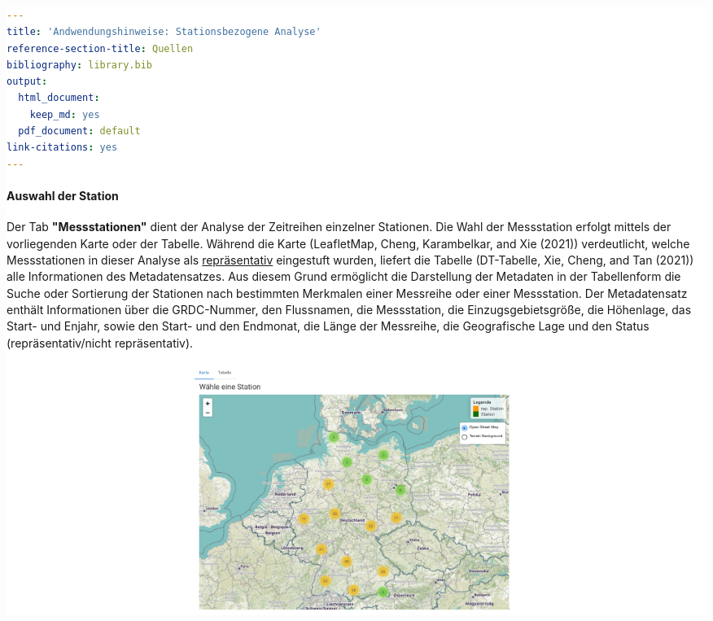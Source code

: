 ```yaml
---
title: 'Andwendungshinweise: Stationsbezogene Analyse'
reference-section-title: Quellen
bibliography: library.bib
output:
  html_document:
    keep_md: yes
  pdf_document: default
link-citations: yes
---
```




#### Auswahl der Station

Der Tab **"Messstationen"** dient der Analyse der Zeitreihen einzelner Stationen. Die Wahl der Messstation erfolgt mittels der vorliegenden Karte oder der Tabelle. Während die Karte (LeafletMap, Cheng, Karambelkar, and Xie (2021))  verdeutlicht, welche Messstationen in dieser Analyse als [repräsentativ](#repstat) eingestuft wurden, liefert die Tabelle (DT-Tabelle, Xie, Cheng, and Tan (2021))  alle Informationen des  Metadatensatzes. Aus diesem Grund ermöglicht die Darstellung der Metadaten in der Tabellenform die Suche oder Sortierung der Stationen nach bestimmten Merkmalen einer Messreihe oder einer Messstation. Der Metadatensatz enthält Informationen über die GRDC-Nummer, den Flussnamen, die Messstation, die Einzugsgebietsgröße, die Höhenlage, das Start- und Enjahr, sowie den Start- und den Endmonat,  die Länge der Messreihe, die Geografische Lage und den Status (repräsentativ/nicht repräsentativ).

<center>
    <img src="map.jpg" alt="Darstellung der Lage der Stationen auf der Karte" width="400" />